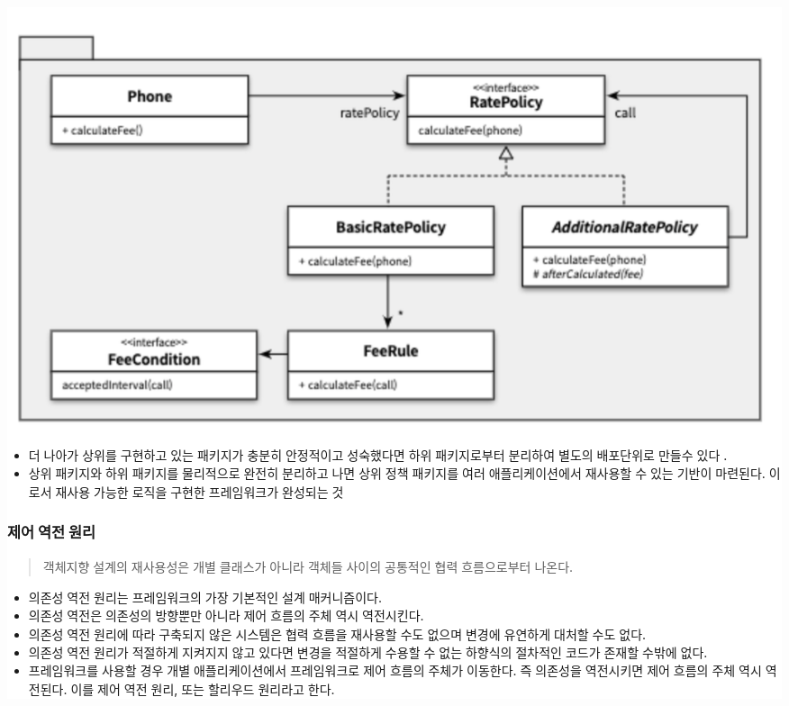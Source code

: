 ![스크린샷 2023-12-19 오후 5.53.22.png](%EC%8A%A4%ED%81%AC%EB%A6%B0%EC%83%B7%202023-12-19%20%EC%98%A4%ED%9B%84%205.53.22.png)
- 더 나아가 상위를 구현하고 있는 패키지가 충분히 안정적이고 성숙했다면 하위 패키지로부터 분리하여 별도의 배포단위로 만들수 있다 .
- 상위  패키지와 하위  패키지를 물리적으로 완전히 분리하고 나면 상위 정책 패키지를 여러 애플리케이션에서 재사용할 수 있는 기반이 마련된다. 이로서 재사용 가능한 로직을 구현한 프레임워크가 완성되는 것 

### 제어 역전 원리 
> 객체지향 설계의 재사용성은 개별 클래스가 아니라 객체들 사이의 공통적인 협력 흐름으로부터 나온다.
> 
- 의존성 역전 원리는 프레임워크의 가장 기본적인 설계 매커니즘이다.
- 의존성 역전은 의존성의 방향뿐만 아니라 제어 흐름의 주체 역시 역전시킨다.
- 의존성 역전 원리에 따라 구축되지 않은 시스템은 협력 흐름을 재사용할 수도 없으며 변경에 유연하게 대처할 수도 없다.
- 의존성 역전 원리가 적절하게 지켜지지 않고 있다면 변경을 적절하게 수용할 수 없는 하향식의 절차적인 코드가 존재할 수밖에 없다. 
- 프레임워크를 사용할 경우 개별 애플리케이션에서 프레임워크로 제어 흐름의 주체가 이동한다. 즉 의존성을 역전시키면 제어 흐름의 주체 역시 역전된다. 이를 제어 역전 원리, 또는 할리우드 원리라고 한다.